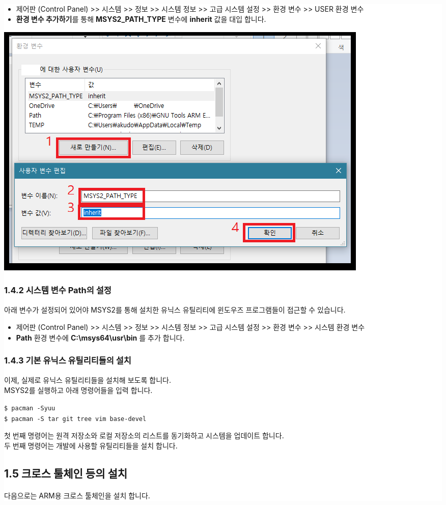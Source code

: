 * 제어판 \(Control Panel\) &gt;&gt; 시스템 &gt;&gt; 정보 &gt;&gt; 시스템 정보 &gt;&gt; 고급 시스템 설정 &gt;&gt; 환경 변수 &gt;&gt; USER 환경 변수
* **환경 변수 추가하기**를 통해 **MSYS2\_PATH\_TYPE** 변수에 **inherit** 값을 대입 합니다.

![images/3.png](images/3.png)

### 1.4.2 시스템 변수 Path의 설정

아래 변수가 설정되어 있어야 MSYS2를 통해 설치한 유닉스 유틸리티에 윈도우즈 프로그램들이 접근할 수 있습니다.

* 제어판 \(Control Panel\) &gt;&gt; 시스템 &gt;&gt; 정보 &gt;&gt; 시스템 정보 &gt;&gt; 고급 시스템 설정 &gt;&gt; 환경 변수 &gt;&gt; 시스템 환경 변수
* **Path** 환경 변수에 **C:\msys64\usr\bin** 를 추가 합니다.

### 1.4.3 기본 유닉스 유틸리티들의 설치

이제, 실제로 유닉스 유틸리티들을 설치해 보도록 합니다.  
MSYS2를 실행하고 아래 명령어들을 입력 합니다.

```
$ pacman -Syuu 
$ pacman -S tar git tree vim base-devel
```

첫 번째 명령어는 원격 저장소와 로컬 저장소의 리스트를 동기화하고 시스템을 업데이트 합니다.  
두 번째 명령어는 개발에 사용할 유틸리티들을 설치 합니다.

## 1.5 크로스 툴체인 등의 설치

다음으로는 ARM용 크로스 툴체인을 설치 합니다.
